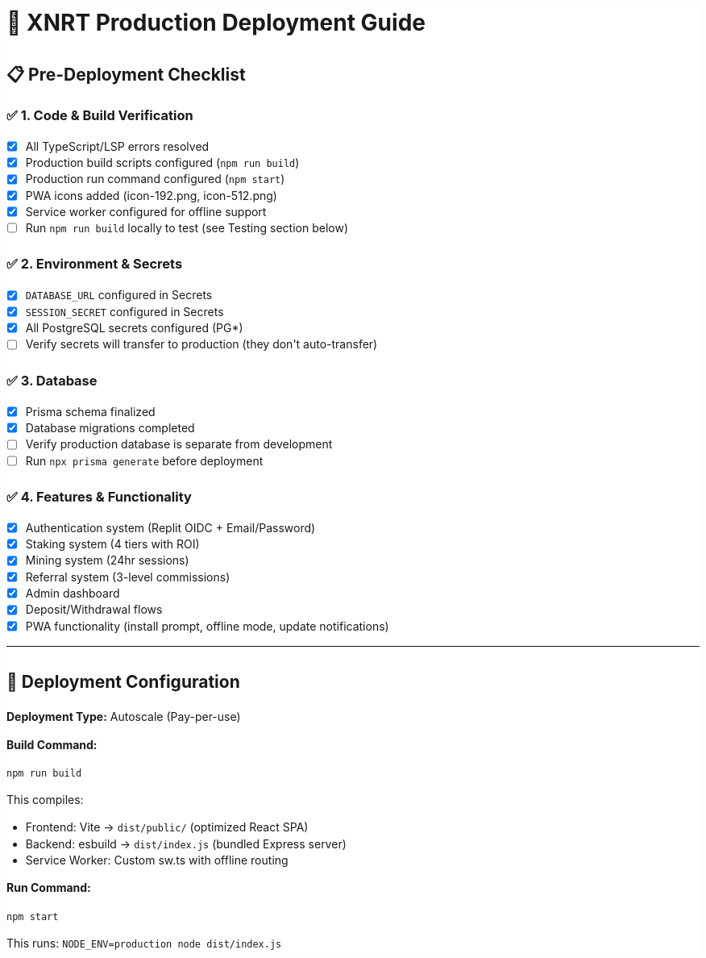 # 🚀 XNRT Production Deployment Guide

## 📋 Pre-Deployment Checklist

### ✅ **1. Code & Build Verification**
- [x] All TypeScript/LSP errors resolved
- [x] Production build scripts configured (`npm run build`)
- [x] Production run command configured (`npm start`)
- [x] PWA icons added (icon-192.png, icon-512.png)
- [x] Service worker configured for offline support
- [ ] Run `npm run build` locally to test (see Testing section below)

### ✅ **2. Environment & Secrets**
- [x] `DATABASE_URL` configured in Secrets
- [x] `SESSION_SECRET` configured in Secrets
- [x] All PostgreSQL secrets configured (PG*)
- [ ] Verify secrets will transfer to production (they don't auto-transfer)

### ✅ **3. Database**
- [x] Prisma schema finalized
- [x] Database migrations completed
- [ ] Verify production database is separate from development
- [ ] Run `npx prisma generate` before deployment

### ✅ **4. Features & Functionality**
- [x] Authentication system (Replit OIDC + Email/Password)
- [x] Staking system (4 tiers with ROI)
- [x] Mining system (24hr sessions)
- [x] Referral system (3-level commissions)
- [x] Admin dashboard
- [x] Deposit/Withdrawal flows
- [x] PWA functionality (install prompt, offline mode, update notifications)

---

## 🎯 Deployment Configuration

**Deployment Type:** Autoscale (Pay-per-use)

**Build Command:**
```bash
npm run build
```
This compiles:
- Frontend: Vite → `dist/public/` (optimized React SPA)
- Backend: esbuild → `dist/index.js` (bundled Express server)
- Service Worker: Custom sw.ts with offline routing

**Run Command:**
```bash
npm start
```
This runs: `NODE_ENV=production node dist/index.js`
